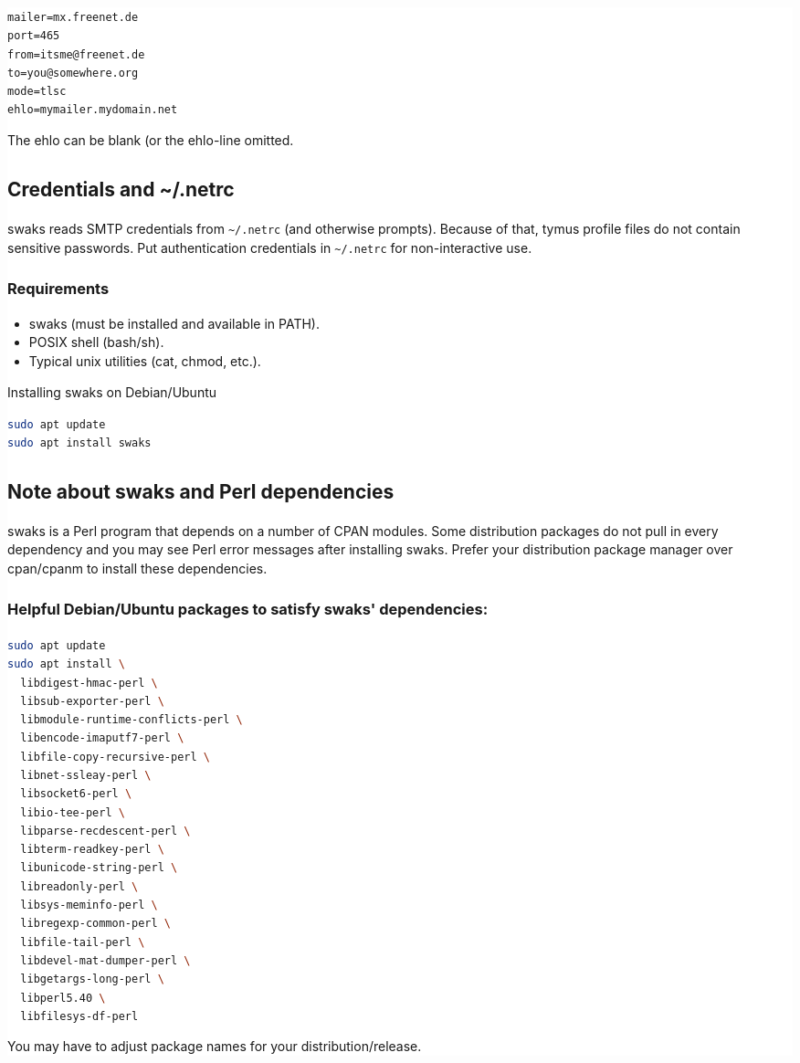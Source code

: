 ```
mailer=mx.freenet.de
port=465
from=itsme@freenet.de
to=you@somewhere.org
mode=tlsc
ehlo=mymailer.mydomain.net
```
The ehlo can be blank (or the ehlo-line omitted.

## Credentials and ~/.netrc
swaks reads SMTP credentials from `~/.netrc` (and otherwise prompts). Because of that, tymus profile files do not contain sensitive passwords. Put authentication credentials in `~/.netrc` for non-interactive use.


### Requirements
- swaks (must be installed and available in PATH).
- POSIX shell (bash/sh).
- Typical unix utilities (cat, chmod, etc.).

Installing swaks on Debian/Ubuntu
```sh
sudo apt update
sudo apt install swaks
```

## Note about swaks and Perl dependencies
swaks is a Perl program that depends on a number of CPAN modules. Some distribution packages do not pull in every dependency and you may see Perl error messages after installing swaks. Prefer your distribution package manager over cpan/cpanm to install these dependencies.

### Helpful Debian/Ubuntu packages to satisfy swaks' dependencies:
```sh
sudo apt update
sudo apt install \
  libdigest-hmac-perl \
  libsub-exporter-perl \
  libmodule-runtime-conflicts-perl \
  libencode-imaputf7-perl \
  libfile-copy-recursive-perl \
  libnet-ssleay-perl \
  libsocket6-perl \
  libio-tee-perl \
  libparse-recdescent-perl \
  libterm-readkey-perl \
  libunicode-string-perl \
  libreadonly-perl \
  libsys-meminfo-perl \
  libregexp-common-perl \
  libfile-tail-perl \
  libdevel-mat-dumper-perl \
  libgetargs-long-perl \
  libperl5.40 \
  libfilesys-df-perl
```
You may have to adjust package names for your distribution/release.
